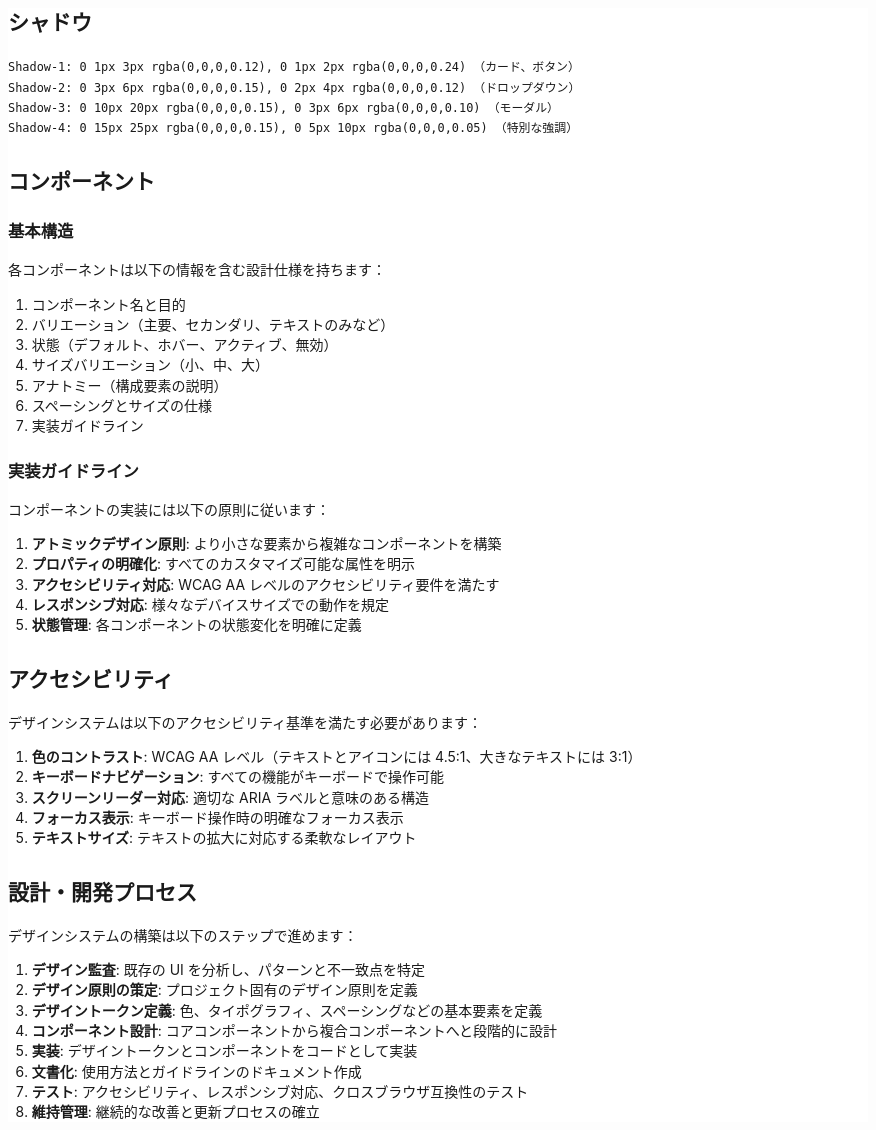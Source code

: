## シャドウ

```
Shadow-1: 0 1px 3px rgba(0,0,0,0.12), 0 1px 2px rgba(0,0,0,0.24) （カード、ボタン）
Shadow-2: 0 3px 6px rgba(0,0,0,0.15), 0 2px 4px rgba(0,0,0,0.12) （ドロップダウン）
Shadow-3: 0 10px 20px rgba(0,0,0,0.15), 0 3px 6px rgba(0,0,0,0.10) （モーダル）
Shadow-4: 0 15px 25px rgba(0,0,0,0.15), 0 5px 10px rgba(0,0,0,0.05) （特別な強調）
```

## コンポーネント

### 基本構造

各コンポーネントは以下の情報を含む設計仕様を持ちます：

1. コンポーネント名と目的
2. バリエーション（主要、セカンダリ、テキストのみなど）
3. 状態（デフォルト、ホバー、アクティブ、無効）
4. サイズバリエーション（小、中、大）
5. アナトミー（構成要素の説明）
6. スペーシングとサイズの仕様
7. 実装ガイドライン

### 実装ガイドライン

コンポーネントの実装には以下の原則に従います：

1. **アトミックデザイン原則**: より小さな要素から複雑なコンポーネントを構築
2. **プロパティの明確化**: すべてのカスタマイズ可能な属性を明示
3. **アクセシビリティ対応**: WCAG AA レベルのアクセシビリティ要件を満たす
4. **レスポンシブ対応**: 様々なデバイスサイズでの動作を規定
5. **状態管理**: 各コンポーネントの状態変化を明確に定義

## アクセシビリティ

デザインシステムは以下のアクセシビリティ基準を満たす必要があります：

1. **色のコントラスト**: WCAG AA レベル（テキストとアイコンには 4.5:1、大きなテキストには 3:1）
2. **キーボードナビゲーション**: すべての機能がキーボードで操作可能
3. **スクリーンリーダー対応**: 適切な ARIA ラベルと意味のある構造
4. **フォーカス表示**: キーボード操作時の明確なフォーカス表示
5. **テキストサイズ**: テキストの拡大に対応する柔軟なレイアウト

## 設計・開発プロセス

デザインシステムの構築は以下のステップで進めます：

1. **デザイン監査**: 既存の UI を分析し、パターンと不一致点を特定
2. **デザイン原則の策定**: プロジェクト固有のデザイン原則を定義
3. **デザイントークン定義**: 色、タイポグラフィ、スペーシングなどの基本要素を定義
4. **コンポーネント設計**: コアコンポーネントから複合コンポーネントへと段階的に設計
5. **実装**: デザイントークンとコンポーネントをコードとして実装
6. **文書化**: 使用方法とガイドラインのドキュメント作成
7. **テスト**: アクセシビリティ、レスポンシブ対応、クロスブラウザ互換性のテスト
8. **維持管理**: 継続的な改善と更新プロセスの確立
